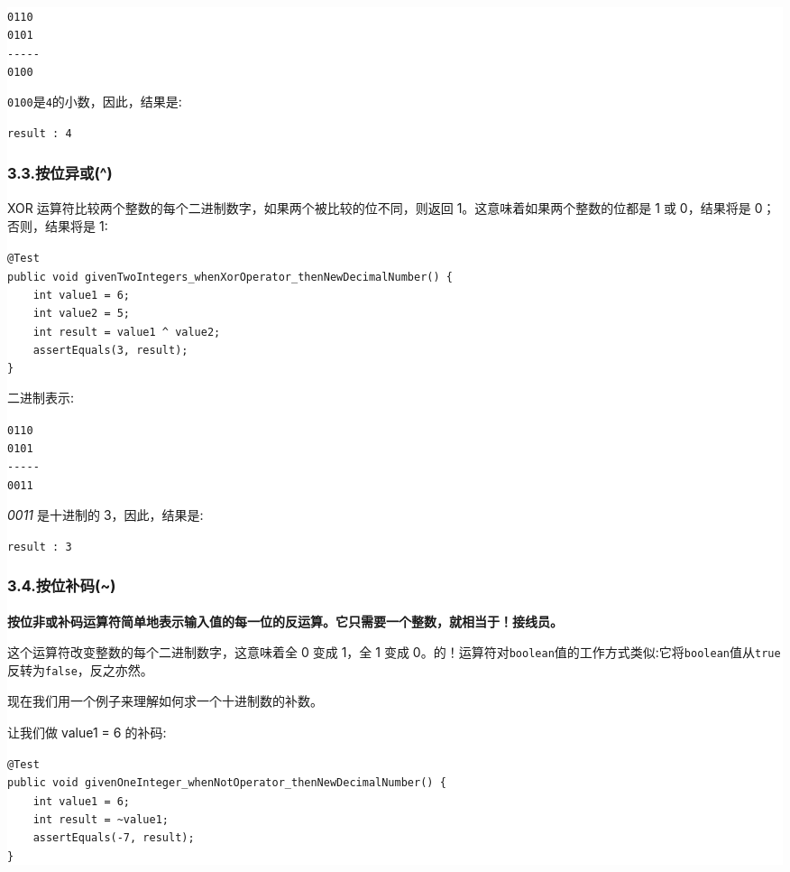 ```
0110
0101
-----
0100
```

`0100`是`4`的小数，因此，结果是:

```
result : 4
```

### 3.3.按位异或(^)

XOR 运算符比较两个整数的每个二进制数字，如果两个被比较的位不同，则返回 1。这意味着如果两个整数的位都是 1 或 0，结果将是 0；否则，结果将是 1:

```
@Test
public void givenTwoIntegers_whenXorOperator_thenNewDecimalNumber() {
    int value1 = 6;
    int value2 = 5;
    int result = value1 ^ value2;
    assertEquals(3, result);
}
```

二进制表示:

```
0110
0101
-----
0011
```

*0011* 是十进制的 3，因此，结果是:

```
result : 3
```

### 3.4.按位补码(~)

**按位非或补码运算符简单地表示输入值的每一位的反运算。它只需要一个整数，就相当于！接线员。**

这个运算符改变整数的每个二进制数字，这意味着全 0 变成 1，全 1 变成 0。的！运算符对`boolean`值的工作方式类似:它将`boolean`值从`true`反转为`false`，反之亦然。

现在我们用一个例子来理解如何求一个十进制数的补数。

让我们做 value1 = 6 的补码:

```
@Test
public void givenOneInteger_whenNotOperator_thenNewDecimalNumber() {
    int value1 = 6;
    int result = ~value1;
    assertEquals(-7, result);
}
```
